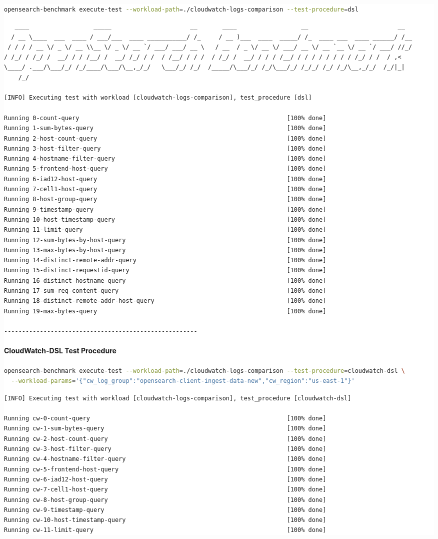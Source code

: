 ```bash
opensearch-benchmark execute-test --workload-path=./cloudwatch-logs-comparison --test-procedure=dsl
```

```
   ____                  _____                      __       ____                  __                         __
  / __ \____  ___  ____ / ___/___  ____ ___________/ /_     / __ )___  ____  _____/ /_  ____ ___  ____ ______/ /__
 / / / / __ \/ _ \/ __ \\__ \/ _ \/ __ `/ ___/ ___/ __ \   / __  / _ \/ __ \/ ___/ __ \/ __ `__ \/ __ `/ ___/ //_/
/ /_/ / /_/ /  __/ / / /__/ /  __/ /_/ / /  / /__/ / / /  / /_/ /  __/ / / / /__/ / / / / / / / / /_/ / /  / ,<
\____/ .___/\___/_/ /_/____/\___/\__,_/_/   \___/_/ /_/  /_____/\___/_/ /_/\___/_/ /_/_/ /_/ /_/\__,_/_/  /_/|_|
    /_/

[INFO] Executing test with workload [cloudwatch-logs-comparison], test_procedure [dsl]

Running 0-count-query                                                          [100% done]
Running 1-sum-bytes-query                                                      [100% done]
Running 2-host-count-query                                                     [100% done]
Running 3-host-filter-query                                                    [100% done]
Running 4-hostname-filter-query                                                [100% done]
Running 5-frontend-host-query                                                  [100% done]
Running 6-iad12-host-query                                                     [100% done]
Running 7-cell1-host-query                                                     [100% done]
Running 8-host-group-query                                                     [100% done]
Running 9-timestamp-query                                                      [100% done]
Running 10-host-timestamp-query                                                [100% done]
Running 11-limit-query                                                         [100% done]
Running 12-sum-bytes-by-host-query                                             [100% done]
Running 13-max-bytes-by-host-query                                             [100% done]
Running 14-distinct-remote-addr-query                                          [100% done]
Running 15-distinct-requestid-query                                            [100% done]
Running 16-distinct-hostname-query                                             [100% done]
Running 17-sum-req-content-query                                               [100% done]
Running 18-distinct-remote-addr-host-query                                     [100% done]
Running 19-max-bytes-query                                                     [100% done]

------------------------------------------------------
```

#### CloudWatch-DSL Test Procedure

```bash
opensearch-benchmark execute-test --workload-path=./cloudwatch-logs-comparison --test-procedure=cloudwatch-dsl \
  --workload-params='{"cw_log_group":"opensearch-client-ingest-data-new","cw_region":"us-east-1"}'
```

```
[INFO] Executing test with workload [cloudwatch-logs-comparison], test_procedure [cloudwatch-dsl]

Running cw-0-count-query                                                       [100% done]
Running cw-1-sum-bytes-query                                                   [100% done]
Running cw-2-host-count-query                                                  [100% done]
Running cw-3-host-filter-query                                                 [100% done]
Running cw-4-hostname-filter-query                                             [100% done]
Running cw-5-frontend-host-query                                               [100% done]
Running cw-6-iad12-host-query                                                  [100% done]
Running cw-7-cell1-host-query                                                  [100% done]
Running cw-8-host-group-query                                                  [100% done]
Running cw-9-timestamp-query                                                   [100% done]
Running cw-10-host-timestamp-query                                             [100% done]
Running cw-11-limit-query                                                      [100% done]
```